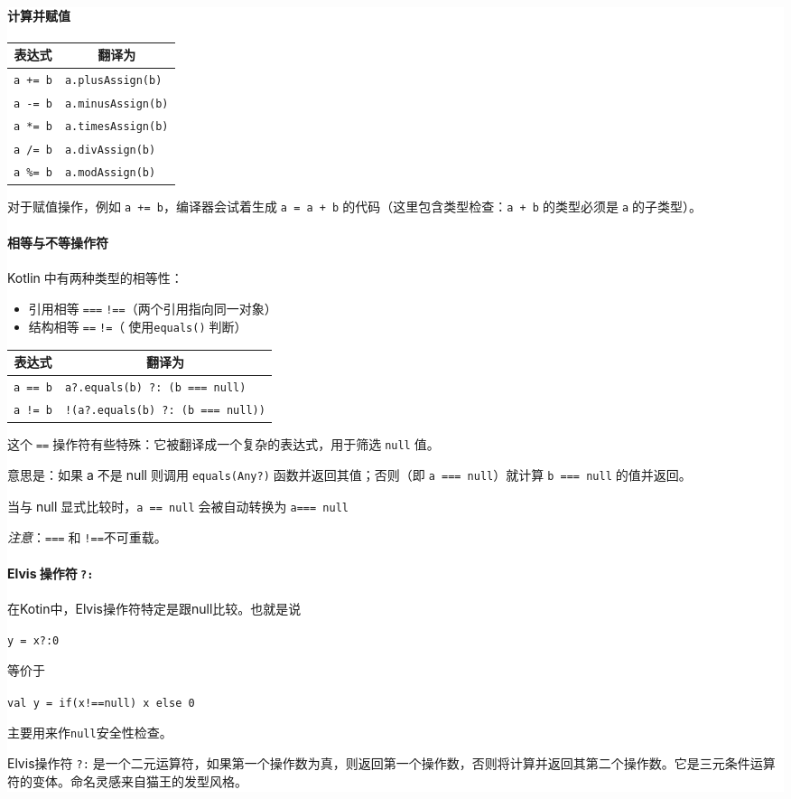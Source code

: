 
#### 计算并赋值

| 表达式     | 翻译为        |
|------------|---------------|
| `a += b` | `a.plusAssign(b)` |
| `a -= b` | `a.minusAssign(b)` |
| `a *= b` | `a.timesAssign(b)` |
| `a /= b` | `a.divAssign(b)` |
| `a %= b` | `a.modAssign(b)` |

对于赋值操作，例如 `a += b`，编译器会试着生成 `a = a + b` 的代码（这里包含类型检查：`a + b` 的类型必须是 `a` 的子类型）。


#### 相等与不等操作符


Kotlin 中有两种类型的相等性：

* 引用相等 `===` `!==`（两个引用指向同一对象）
* 结构相等 `==` `!=`（ 使用`equals()` 判断）



| 表达式     | 翻译为        |
|------------|---------------|
| `a == b` | `a?.equals(b) ?: (b === null)` |
| `a != b` | `!(a?.equals(b) ?: (b === null))` |


这个 `==` 操作符有些特殊：它被翻译成一个复杂的表达式，用于筛选 `null` 值。

意思是：如果 a 不是 null 则调用 `equals(Any?)` 函数并返回其值；否则（即 `a === null`）就计算 `b === null` 的值并返回。

当与 null 显式比较时，`a == null` 会被自动转换为 `a=== null`

*注意*：`===` 和 `!==`不可重载。


#### Elvis 操作符 `?:`

在Kotin中，Elvis操作符特定是跟null比较。也就是说
```
y = x?:0
```
等价于
```
val y = if(x!==null) x else 0
```

主要用来作`null`安全性检查。





Elvis操作符 `?:` 是一个二元运算符，如果第一个操作数为真，则返回第一个操作数，否则将计算并返回其第二个操作数。它是三元条件运算符的变体。命名灵感来自猫王的发型风格。
